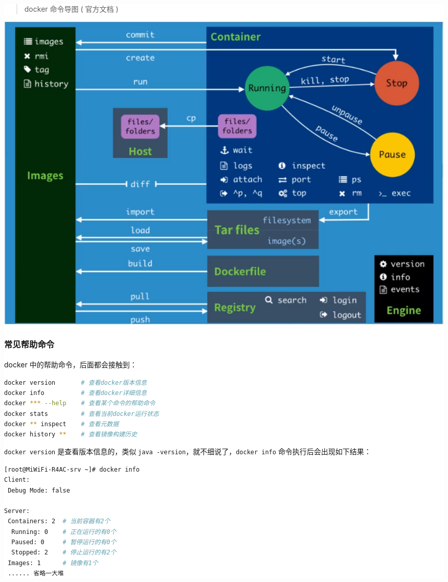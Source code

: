 > docker 命令导图 ( 官方文档 )

![](./img/docker-03.jpg)



### 常见帮助命令

docker 中的帮助命令，后面都会接触到：

~~~bash
docker version       # 查看docker版本信息
docker info          # 查看docker详细信息
docker *** --help    # 查看某个命令的帮助命令
docker stats         # 查看当前docker运行状态
docker ** inspect    # 查看元数据
docker history **    # 查看镜像构建历史
~~~

`docker version` 是查看版本信息的，类似 `java -version`，就不细说了，`docker info` 命令执行后会出现如下结果：

~~~bash
[root@MiWiFi-R4AC-srv ~]# docker info
Client:
 Debug Mode: false

Server:
 Containers: 2  # 当前容器有2个
  Running: 0    # 正在运行的有0个
  Paused: 0     # 暂停运行的有0个
  Stopped: 2    # 停止运行的有2个
 Images: 1      # 镜像有1个
 ...... 省略一大堆
~~~
